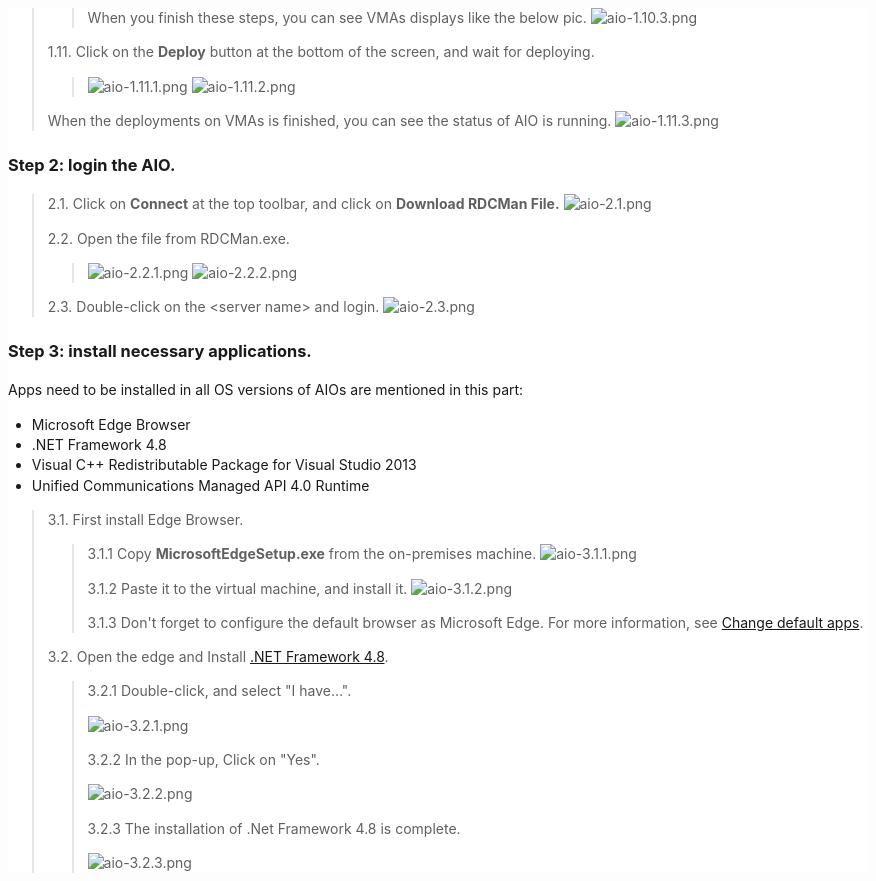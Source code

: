 > > 
> > When you finish these steps, you can see VMAs displays like the below pic.
> > ![aio-1.10.3.png](https://s2.loli.net/2022/09/16/nQTovYUjF2AwsqG.png)
> 
> 1.11. Click on the **Deploy** button at the bottom of the screen, and wait for deploying.
> 
> > <img src="https://s2.loli.net/2022/09/16/toI8UHsp6QDm1ha.png" alt="aio-1.11.1.png" width="643" height="344" class="jop-noMdConv"> <img src="https://s2.loli.net/2022/09/16/PnNcQuMiAgJSh78.png" alt="aio-1.11.2.png" width="684" height="730" class="jop-noMdConv">
> 
> When the deployments on VMAs is finished, you can see the status of AIO is running.
> <img src="https://s2.loli.net/2022/09/16/SLd7mcH8iNPW1j4.png" alt="aio-1.11.3.png" width="671" height="584" class="jop-noMdConv">

### Step 2: login the AIO.

> 2.1. Click on **Connect** at the top toolbar, and click on **Download RDCMan File.**
> <img src="https://s2.loli.net/2022/09/16/7XMrkO68uveAJTS.png" alt="aio-2.1.png" width="657" height="594" class="jop-noMdConv">
> 
> 2.2. Open the file from RDCMan.exe.
> 
> > <img src="https://s2.loli.net/2022/09/16/hyk15IeU37vPCXl.png" alt="aio-2.2.1.png" width="783" height="441" class="jop-noMdConv"> <img src="https://s2.loli.net/2022/09/16/DAOaZUFHxjElX5r.png" alt="aio-2.2.2.png" width="840" height="510" class="jop-noMdConv">
> 
> 2.3. Double-click on the &lt;server name&gt; and login.
> <img src="https://s2.loli.net/2022/09/16/8sM9JgRhKVTadvC.png" alt="aio-2.3.png" width="819" height="460" class="jop-noMdConv">

### Step 3: install necessary applications.

Apps need to be installed in all OS versions of AIOs are mentioned in this part:

- Microsoft Edge Browser
- .NET Framework 4.8
- Visual C++ Redistributable Package for Visual Studio 2013
- Unified Communications Managed API 4.0 Runtime

> 3.1. First install Edge Browser.
> 
> > 3.1.1 Copy **MicrosoftEdgeSetup.exe** from the on-premises machine.
> > <img src="https://s2.loli.net/2022/09/16/rAN48XxPeUtiBgy.png" alt="aio-3.1.1.png" width="821" height="484" class="jop-noMdConv">
> > 
> > 3.1.2 Paste it to the virtual machine, and install it.
> > <img src="https://s2.loli.net/2022/09/16/45QcirTesq1atMJ.png" alt="aio-3.1.2.png" width="761" height="390" class="jop-noMdConv">
> > 
> > 3.1.3 Don't forget to configure the default browser as Microsoft Edge. For more information, see [Change default apps](../Fangyuan%20@%20Microsoft/Change%20default%20apps.md).
> 
> 3.2. Open the edge and Install [.NET Framework 4.8](https://download.visualstudio.microsoft.com/download/pr/014120d7-d689-4305-befd-3cb711108212/0fd66638cde16859462a6243a4629a50/ndp48-x86-x64-allos-enu.exe).
> 
> > 3.2.1 Double-click, and select "I have…".
> > 
> > <img src="https://s2.loli.net/2022/09/15/g5oaFjwGtsCBZ6h.png" alt="aio-3.2.1.png" width="640" height="602" class="jop-noMdConv">
> > 
> > 3.2.2 In the pop-up, Click on "Yes".
> > 
> > <img src="https://s2.loli.net/2022/09/15/hW8zIQ74A9Cksut.png" alt="aio-3.2.2.png" width="642" height="605" class="jop-noMdConv">
> > 
> > 3.2.3 The installation of .Net Framework 4.8 is complete.
> > 
> > <img src="https://s2.loli.net/2022/09/15/NOmGfB6sjWby7oT.png" alt="aio-3.2.3.png" width="637" height="596" class="jop-noMdConv">
> > 